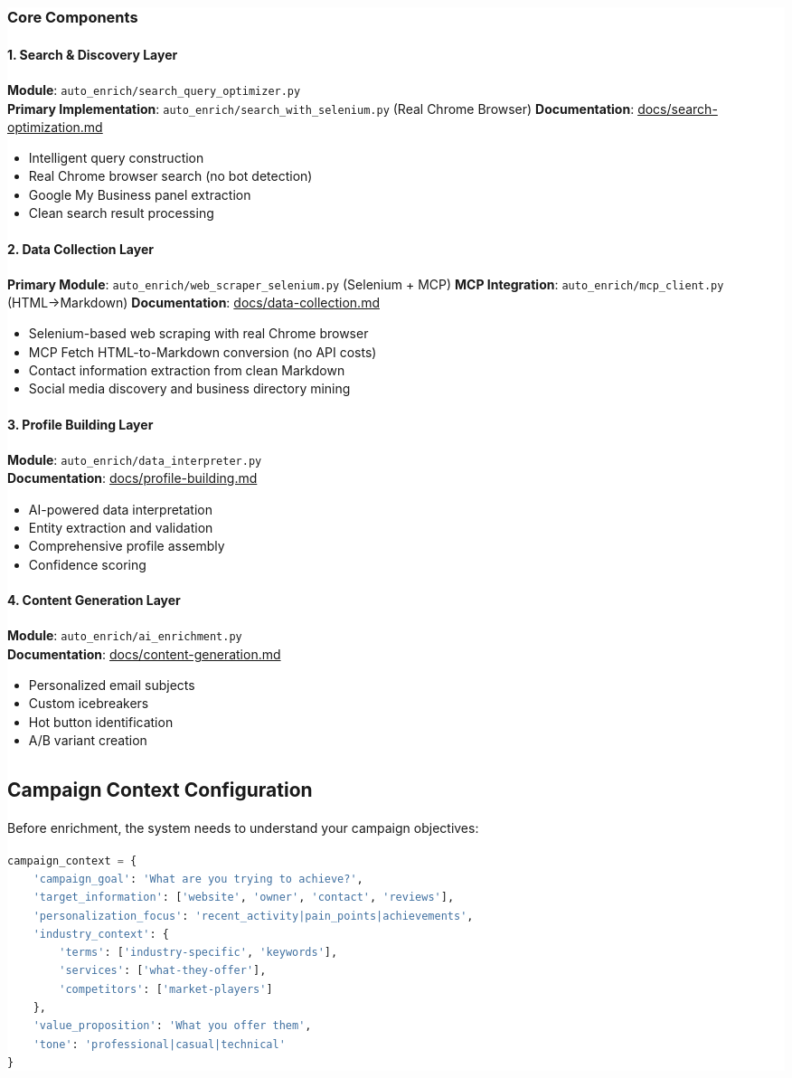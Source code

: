 ### Core Components

#### 1. Search & Discovery Layer
**Module**: `auto_enrich/search_query_optimizer.py`  
**Primary Implementation**: `auto_enrich/search_with_selenium.py` (Real Chrome Browser)
**Documentation**: [docs/search-optimization.md](docs/search-optimization.md)
- Intelligent query construction
- Real Chrome browser search (no bot detection)
- Google My Business panel extraction
- Clean search result processing

#### 2. Data Collection Layer
**Primary Module**: `auto_enrich/web_scraper_selenium.py` (Selenium + MCP)
**MCP Integration**: `auto_enrich/mcp_client.py` (HTML→Markdown)
**Documentation**: [docs/data-collection.md](docs/data-collection.md)
- Selenium-based web scraping with real Chrome browser
- MCP Fetch HTML-to-Markdown conversion (no API costs)
- Contact information extraction from clean Markdown
- Social media discovery and business directory mining

#### 3. Profile Building Layer
**Module**: `auto_enrich/data_interpreter.py`  
**Documentation**: [docs/profile-building.md](docs/profile-building.md)
- AI-powered data interpretation
- Entity extraction and validation
- Comprehensive profile assembly
- Confidence scoring

#### 4. Content Generation Layer
**Module**: `auto_enrich/ai_enrichment.py`  
**Documentation**: [docs/content-generation.md](docs/content-generation.md)
- Personalized email subjects
- Custom icebreakers
- Hot button identification
- A/B variant creation

## Campaign Context Configuration

Before enrichment, the system needs to understand your campaign objectives:

```python
campaign_context = {
    'campaign_goal': 'What are you trying to achieve?',
    'target_information': ['website', 'owner', 'contact', 'reviews'],
    'personalization_focus': 'recent_activity|pain_points|achievements',
    'industry_context': {
        'terms': ['industry-specific', 'keywords'],
        'services': ['what-they-offer'],
        'competitors': ['market-players']
    },
    'value_proposition': 'What you offer them',
    'tone': 'professional|casual|technical'
}
```
